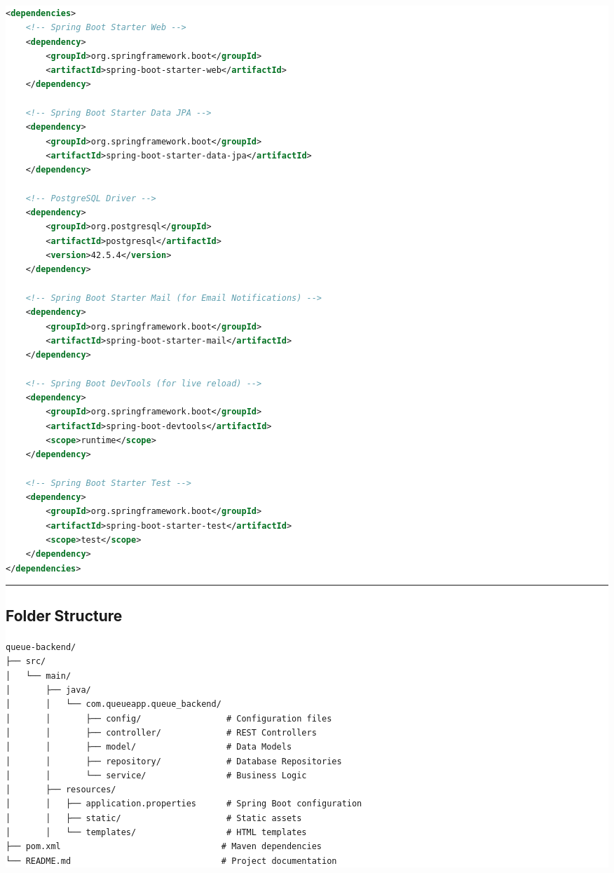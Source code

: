 ```xml
<dependencies>
    <!-- Spring Boot Starter Web -->
    <dependency>
        <groupId>org.springframework.boot</groupId>
        <artifactId>spring-boot-starter-web</artifactId>
    </dependency>

    <!-- Spring Boot Starter Data JPA -->
    <dependency>
        <groupId>org.springframework.boot</groupId>
        <artifactId>spring-boot-starter-data-jpa</artifactId>
    </dependency>

    <!-- PostgreSQL Driver -->
    <dependency>
        <groupId>org.postgresql</groupId>
        <artifactId>postgresql</artifactId>
        <version>42.5.4</version>
    </dependency>

    <!-- Spring Boot Starter Mail (for Email Notifications) -->
    <dependency>
        <groupId>org.springframework.boot</groupId>
        <artifactId>spring-boot-starter-mail</artifactId>
    </dependency>

    <!-- Spring Boot DevTools (for live reload) -->
    <dependency>
        <groupId>org.springframework.boot</groupId>
        <artifactId>spring-boot-devtools</artifactId>
        <scope>runtime</scope>
    </dependency>

    <!-- Spring Boot Starter Test -->
    <dependency>
        <groupId>org.springframework.boot</groupId>
        <artifactId>spring-boot-starter-test</artifactId>
        <scope>test</scope>
    </dependency>
</dependencies>
````

---

## Folder Structure

```
queue-backend/
├── src/
│   └── main/
│       ├── java/
│       │   └── com.queueapp.queue_backend/
│       │       ├── config/                 # Configuration files  
│       │       ├── controller/             # REST Controllers  
│       │       ├── model/                  # Data Models  
│       │       ├── repository/             # Database Repositories  
│       │       └── service/                # Business Logic  
│       ├── resources/
│       │   ├── application.properties      # Spring Boot configuration  
│       │   ├── static/                     # Static assets  
│       │   └── templates/                  # HTML templates  
├── pom.xml                                # Maven dependencies  
└── README.md                              # Project documentation  
```